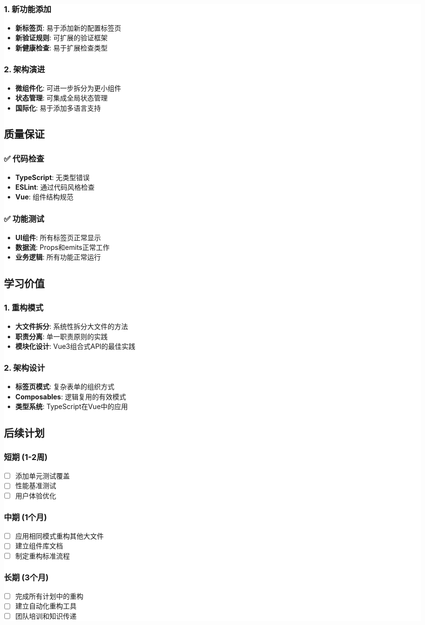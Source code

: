 ### 1. 新功能添加
- **新标签页**: 易于添加新的配置标签页
- **新验证规则**: 可扩展的验证框架
- **新健康检查**: 易于扩展检查类型

### 2. 架构演进
- **微组件化**: 可进一步拆分为更小组件
- **状态管理**: 可集成全局状态管理
- **国际化**: 易于添加多语言支持

## 质量保证

### ✅ 代码检查
- **TypeScript**: 无类型错误
- **ESLint**: 通过代码风格检查
- **Vue**: 组件结构规范

### ✅ 功能测试
- **UI组件**: 所有标签页正常显示
- **数据流**: Props和emits正常工作
- **业务逻辑**: 所有功能正常运行

## 学习价值

### 1. 重构模式
- **大文件拆分**: 系统性拆分大文件的方法
- **职责分离**: 单一职责原则的实践
- **模块化设计**: Vue3组合式API的最佳实践

### 2. 架构设计
- **标签页模式**: 复杂表单的组织方式
- **Composables**: 逻辑复用的有效模式
- **类型系统**: TypeScript在Vue中的应用

## 后续计划

### 短期 (1-2周)
- [ ] 添加单元测试覆盖
- [ ] 性能基准测试
- [ ] 用户体验优化

### 中期 (1个月)
- [ ] 应用相同模式重构其他大文件
- [ ] 建立组件库文档
- [ ] 制定重构标准流程

### 长期 (3个月)
- [ ] 完成所有计划中的重构
- [ ] 建立自动化重构工具
- [ ] 团队培训和知识传递
